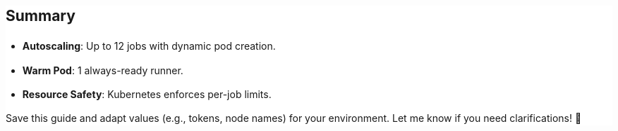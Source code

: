 
## **Summary**

- **Autoscaling**: Up to 12 jobs with dynamic pod creation.

- **Warm Pod**: 1 always-ready runner.

- **Resource Safety**: Kubernetes enforces per-job limits.

Save this guide and adapt values (e.g., tokens, node names) for your environment. Let me know if you need clarifications! 🚀
